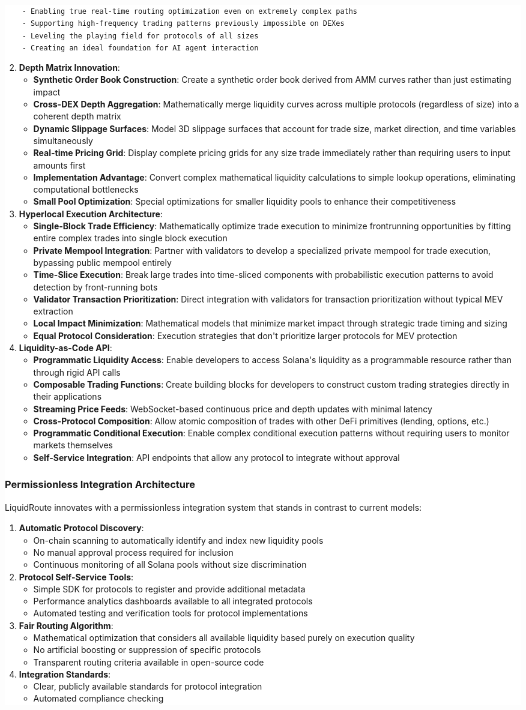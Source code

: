         - Enabling true real-time routing optimization even on extremely complex paths
        - Supporting high-frequency trading patterns previously impossible on DEXes
        - Leveling the playing field for protocols of all sizes
        - Creating an ideal foundation for AI agent interaction
2. **Depth Matrix Innovation**:
    - **Synthetic Order Book Construction**: Create a synthetic order book derived from AMM curves rather than just estimating impact
    - **Cross-DEX Depth Aggregation**: Mathematically merge liquidity curves across multiple protocols (regardless of size) into a coherent depth matrix
    - **Dynamic Slippage Surfaces**: Model 3D slippage surfaces that account for trade size, market direction, and time variables simultaneously
    - **Real-time Pricing Grid**: Display complete pricing grids for any size trade immediately rather than requiring users to input amounts first
    - **Implementation Advantage**: Convert complex mathematical liquidity calculations to simple lookup operations, eliminating computational bottlenecks
    - **Small Pool Optimization**: Special optimizations for smaller liquidity pools to enhance their competitiveness
3. **Hyperlocal Execution Architecture**:
    - **Single-Block Trade Efficiency**: Mathematically optimize trade execution to minimize frontrunning opportunities by fitting entire complex trades into single block execution
    - **Private Mempool Integration**: Partner with validators to develop a specialized private mempool for trade execution, bypassing public mempool entirely
    - **Time-Slice Execution**: Break large trades into time-sliced components with probabilistic execution patterns to avoid detection by front-running bots
    - **Validator Transaction Prioritization**: Direct integration with validators for transaction prioritization without typical MEV extraction
    - **Local Impact Minimization**: Mathematical models that minimize market impact through strategic trade timing and sizing
    - **Equal Protocol Consideration**: Execution strategies that don't prioritize larger protocols for MEV protection
4. **Liquidity-as-Code API**:
    - **Programmatic Liquidity Access**: Enable developers to access Solana's liquidity as a programmable resource rather than through rigid API calls
    - **Composable Trading Functions**: Create building blocks for developers to construct custom trading strategies directly in their applications
    - **Streaming Price Feeds**: WebSocket-based continuous price and depth updates with minimal latency
    - **Cross-Protocol Composition**: Allow atomic composition of trades with other DeFi primitives (lending, options, etc.)
    - **Programmatic Conditional Execution**: Enable complex conditional execution patterns without requiring users to monitor markets themselves
    - **Self-Service Integration**: API endpoints that allow any protocol to integrate without approval

### Permissionless Integration Architecture

LiquidRoute innovates with a permissionless integration system that stands in contrast to current models:

1. **Automatic Protocol Discovery**:
    - On-chain scanning to automatically identify and index new liquidity pools
    - No manual approval process required for inclusion
    - Continuous monitoring of all Solana pools without size discrimination
2. **Protocol Self-Service Tools**:
    - Simple SDK for protocols to register and provide additional metadata
    - Performance analytics dashboards available to all integrated protocols
    - Automated testing and verification tools for protocol implementations
3. **Fair Routing Algorithm**:
    - Mathematical optimization that considers all available liquidity based purely on execution quality
    - No artificial boosting or suppression of specific protocols
    - Transparent routing criteria available in open-source code
4. **Integration Standards**:
    - Clear, publicly available standards for protocol integration
    - Automated compliance checking